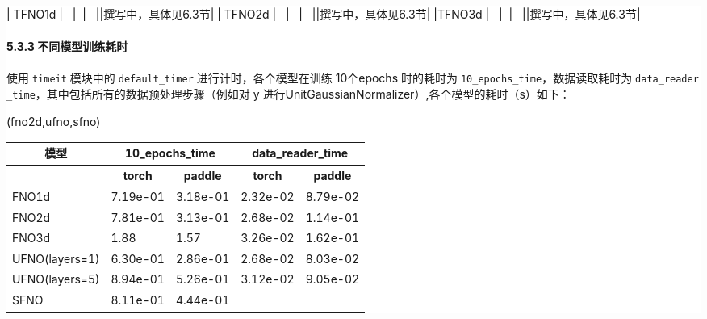 | TFNO1d | &nbsp; |&nbsp;   | &nbsp;  ||撰写中，具体见6.3节|
| TFNO2d | &nbsp; | &nbsp;  | &nbsp; ||撰写中，具体见6.3节|
|TFNO3d | &nbsp; |&nbsp;   | &nbsp;  ||撰写中，具体见6.3节|


#### 5.3.3 不同模型训练耗时 
使用 `timeit` 模块中的 `default_timer` 进行计时，各个模型在训练 10个epochs 时的耗时为 `10_epochs_time`，数据读取耗时为 `data_reader_time`，其中包括所有的数据预处理步骤（例如对 y 进行UnitGaussianNormalizer）,各个模型的耗时（s）如下：

(fno2d,ufno,sfno)
<table>
  <tr>
    <th>模型</th>
    <th colspan="2" style="text-align: center;">10_epochs_time</th>
    <th colspan="2" style="text-align: center;">data_reader_time</th>
  </tr>
  <tr>
    <th></th>
    <th>torch</th>
    <th>paddle</th>
    <th>torch</th>
    <th>paddle</th>
  </tr>
  <tr>
    <td>FNO1d</td>
    <td>7.19e-01</td>
    <td>3.18e-01</td>
    <td>2.32e-02</td>
    <td>8.79e-02</td>
  </tr>
  <tr>
    <td>FNO2d</td>
    <td>7.81e-01</td>
    <td>3.13e-01</td>
    <td>2.68e-02</td>
    <td>1.14e-01</td>
  </tr>
  <tr>
    <td>FNO3d</td>
    <td>1.88</td>
    <td>1.57</td>
    <td>3.26e-02</td>
    <td>1.62e-01</td>
  </tr>
  <tr>
    <td>UFNO(layers=1)</td>
    <td>6.30e-01</td>
    <td>2.86e-01</td>
    <td>2.68e-02</td>
    <td>8.03e-02</td>
  </tr>
  <tr>
    <td>UFNO(layers=5)</td>
    <td>8.94e-01</td>
    <td>5.26e-01</td>
    <td>3.12e-02</td>
    <td>9.05e-02</td>
  </tr>
  <tr>
    <td>SFNO</td>
    <td>8.11e-01</td>
    <td>4.44e-01</td>